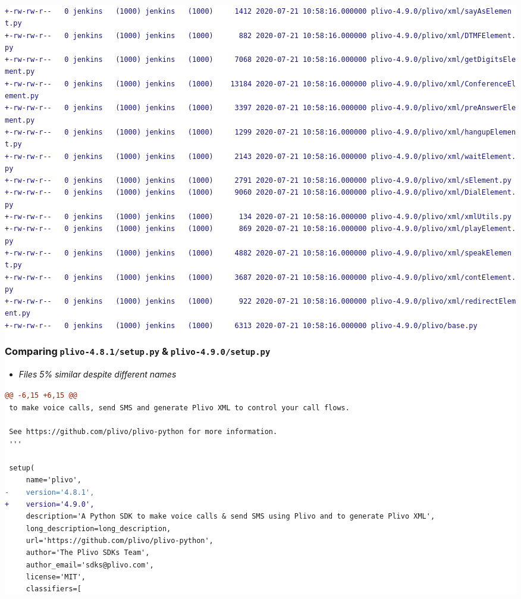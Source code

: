 ```diff
+-rw-rw-r--   0 jenkins   (1000) jenkins   (1000)     1412 2020-07-21 10:58:16.000000 plivo-4.9.0/plivo/xml/sayAsElement.py
+-rw-rw-r--   0 jenkins   (1000) jenkins   (1000)      882 2020-07-21 10:58:16.000000 plivo-4.9.0/plivo/xml/DTMFElement.py
+-rw-rw-r--   0 jenkins   (1000) jenkins   (1000)     7068 2020-07-21 10:58:16.000000 plivo-4.9.0/plivo/xml/getDigitsElement.py
+-rw-rw-r--   0 jenkins   (1000) jenkins   (1000)    13184 2020-07-21 10:58:16.000000 plivo-4.9.0/plivo/xml/ConferenceElement.py
+-rw-rw-r--   0 jenkins   (1000) jenkins   (1000)     3397 2020-07-21 10:58:16.000000 plivo-4.9.0/plivo/xml/preAnswerElement.py
+-rw-rw-r--   0 jenkins   (1000) jenkins   (1000)     1299 2020-07-21 10:58:16.000000 plivo-4.9.0/plivo/xml/hangupElement.py
+-rw-rw-r--   0 jenkins   (1000) jenkins   (1000)     2143 2020-07-21 10:58:16.000000 plivo-4.9.0/plivo/xml/waitElement.py
+-rw-rw-r--   0 jenkins   (1000) jenkins   (1000)     2791 2020-07-21 10:58:16.000000 plivo-4.9.0/plivo/xml/sElement.py
+-rw-rw-r--   0 jenkins   (1000) jenkins   (1000)     9060 2020-07-21 10:58:16.000000 plivo-4.9.0/plivo/xml/DialElement.py
+-rw-rw-r--   0 jenkins   (1000) jenkins   (1000)      134 2020-07-21 10:58:16.000000 plivo-4.9.0/plivo/xml/xmlUtils.py
+-rw-rw-r--   0 jenkins   (1000) jenkins   (1000)      869 2020-07-21 10:58:16.000000 plivo-4.9.0/plivo/xml/playElement.py
+-rw-rw-r--   0 jenkins   (1000) jenkins   (1000)     4882 2020-07-21 10:58:16.000000 plivo-4.9.0/plivo/xml/speakElement.py
+-rw-rw-r--   0 jenkins   (1000) jenkins   (1000)     3687 2020-07-21 10:58:16.000000 plivo-4.9.0/plivo/xml/contElement.py
+-rw-rw-r--   0 jenkins   (1000) jenkins   (1000)      922 2020-07-21 10:58:16.000000 plivo-4.9.0/plivo/xml/redirectElement.py
+-rw-rw-r--   0 jenkins   (1000) jenkins   (1000)     6313 2020-07-21 10:58:16.000000 plivo-4.9.0/plivo/base.py
```

### Comparing `plivo-4.8.1/setup.py` & `plivo-4.9.0/setup.py`

 * *Files 5% similar despite different names*

```diff
@@ -6,15 +6,15 @@
 to make voice calls, send SMS and generate Plivo XML to control your call flows.
 
 See https://github.com/plivo/plivo-python for more information.
 '''
 
 setup(
     name='plivo',
-    version='4.8.1',
+    version='4.9.0',
     description='A Python SDK to make voice calls & send SMS using Plivo and to generate Plivo XML',
     long_description=long_description,
     url='https://github.com/plivo/plivo-python',
     author='The Plivo SDKs Team',
     author_email='sdks@plivo.com',
     license='MIT',
     classifiers=[
```
